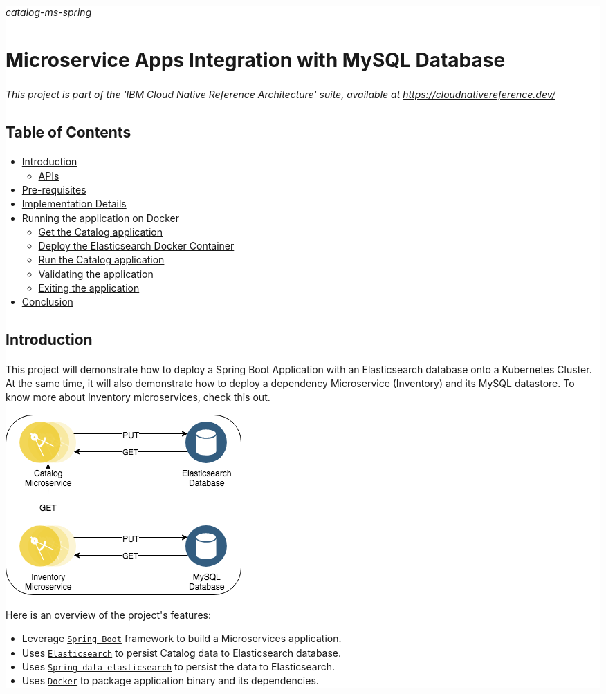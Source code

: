 ###### catalog-ms-spring

# Microservice Apps Integration with MySQL Database

*This project is part of the 'IBM Cloud Native Reference Architecture' suite, available at
https://cloudnativereference.dev/*

## Table of Contents

* [Introduction](#introduction)
    + [APIs](#apis)
* [Pre-requisites](#pre-requisites)
* [Implementation Details](#implementation-details)
* [Running the application on Docker](#running-the-application-on-docker)
    + [Get the Catalog application](#get-the-catalog-application)
    + [Deploy the Elasticsearch Docker Container](#deploy-the-elasticsearch-docker-container)
    + [Run the Catalog application](#run-the-catalog-application)
    + [Validating the application](#validating-the-application)
    + [Exiting the application](#exiting-the-application)
* [Conclusion](#conclusion)

## Introduction

This project will demonstrate how to deploy a Spring Boot Application with an Elasticsearch database onto a Kubernetes Cluster. At the same time, it will also demonstrate how to deploy a dependency Microservice (Inventory) and its MySQL datastore. To know more about Inventory microservices, check [this](https://github.com/ibm-garage-ref-storefront/inventory-ms-spring) out.

![Application Architecture](static/catalog.png?raw=true)

Here is an overview of the project's features:
- Leverage [`Spring Boot`](https://projects.spring.io/spring-boot/) framework to build a Microservices application.
- Uses [`Elasticsearch`](https://www.elastic.co/products/elasticsearch) to persist Catalog data to Elasticsearch database.
- Uses [`Spring data elasticsearch`](https://spring.io/projects/spring-data-elasticsearch) to persist the data to Elasticsearch.
- Uses [`Docker`](https://docs.docker.com/) to package application binary and its dependencies.
